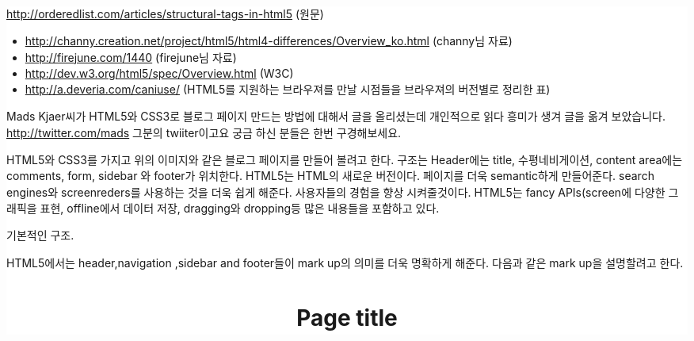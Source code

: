 http://orderedlist.com/articles/structural-tags-in-html5 (원문)

- http://channy.creation.net/project/html5/html4-differences/Overview_ko.html (channy님 자료)
- http://firejune.com/1440 (firejune님 자료)
- http://dev.w3.org/html5/spec/Overview.html (W3C)
- http://a.deveria.com/caniuse/ (HTML5를 지원하는 브라우져를 만날 시점들을 브라우져의 버전별로 정리한 표)
 






 

Mads Kjaer씨가 HTML5와 CSS3로 블로그 페이지 만드는 방법에 대해서 글을 올리셨는데
개인적으로 읽다 흥미가 생겨 글을 옮겨 보았습니다. 
http://twitter.com/mads
그분의 twiiter이고요 궁금 하신 분들은 한번 구경해보세요.

HTML5와 CSS3를 가지고 위의 이미지와 같은 블로그 페이지를 만들어 볼려고 한다.
구조는 Header에는 title, 수평네비게이션, content area에는 comments, form, sidebar
와 footer가 위치한다. 
HTML5는 HTML의 새로운 버전이다. 페이지를 더욱 semantic하게 만들어준다.
search engines와 screenreders를 사용하는 것을 더욱 쉽게 해준다.
사용자들의 경험을 향상 시켜줄것이다. HTML5는 fancy APIs(screen에 다양한 그래픽을 표현,
offline에서 데이터 저장, dragging와 dropping등 많은 내용들을 포함하고 있다.

기본적인 구조.

 
HTML5에서는 header,navigation ,sidebar and footer들이 mark up의 의미를 더욱 명확하게 해준다. 
다음과 같은 mark up을 설명할려고 한다.
<!doctype html>  
<html>  
<head>  
    <title>Page title</title>  
</head>  
<body>  
    <header>  
        <h1>Page title</h1>  
    </header>  
    <nav>  
        <!-- Navigation -->  
    </nav>  
    <section id="intro">  
        <!-- Introduction -->  
    </section>  
    <section>  
        <!-- Main content area -->  
    </section>  
    <aside>  
        <!-- Sidebar -->  
    </aside>  
    <footer>  
        <!-- Footer -->  
    </footer>  
  